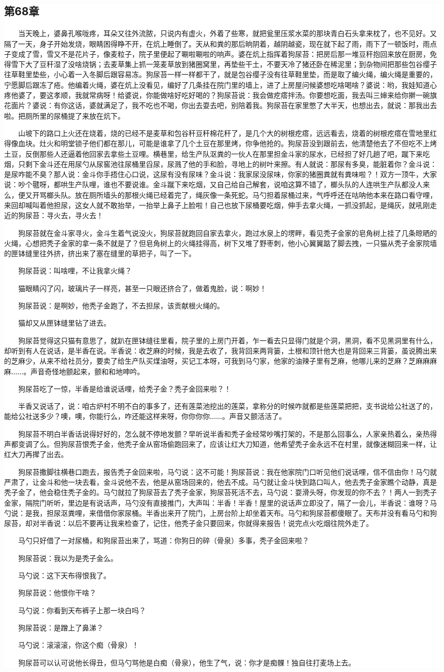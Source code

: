   

## 第68章

　　当天晚上，婆鼻孔喉咙疼，耳朵又往外流脓，只说内有虚火，外着了些寒，就把瓮里压浆水菜的那块青白石头拿来枕了，也不见好。又隔了一天，身子开始发烧，眼睛困得睁不开，在炕上睡倒了。天从和粪的那后晌阴着，越阴越瓷，现在就下起了雨，雨下了一顿饭时，雨点子变成了雪，雪又不是花片子，像麦粒子，院子里便起了唰啦唰啦的响声。婆在炕上指挥着狗尿苔：把房后那一堆豆秆抱回来放在厨房，免得雪下大了豆秆湿了没啥烧锅；去麦草集上抓一笼麦草放到猪圈窝里，再垫些干土，不要天冷了猪还卧在稀泥里；到杂物间把那些包谷缨子往草鞋里垫些，小心着一入冬脚后跟容易冻。狗尿苔一样一样都干了，就是包谷缨子没有往草鞋里垫，而是取了编火绳，编火绳是重要的，宁愿脚后跟冻了疮。他编着火绳，婆在炕上没看见，编好了几条挂在院门里的墙上，进了上房屋问候婆想吃啥喝啥？婆说：哟，我娃知道心疼他婆了，要这孝顺，我就常病呀！给婆说，你能做啥好吃好喝的？狗尿苔说：我会做疙瘩拌汤。你要想吃面，我去叫三婶来给你擀一碗旗花面片？婆说：有你这话，婆就满足了，我不吃也不喝，你出去耍去吧，别陪着我。狗尿苔在家里憋了大半天，也想出去，就说：那我出去啦。把厕所里的尿桶提了来放在炕下。

　　山坡下的路口上火还在烧着，烧的已经不是麦草和包谷秆豆秆棉花秆了，是几个大的树根疙瘩，远远看去，烧着的树根疙瘩在雪地里红得像血块。灶火和明堂锁子他们都在那儿，可能是谁拿了几个土豆在那里烤，你争他抢的。狗尿苔没到跟前去，他清楚他去了不但吃不上烤土豆，反倒那些人还逼着他回家去拿些土豆哩。横巷里，给生产队沤粪的一伙人在那里担金斗家的尿水，已经担了好几趟了吧，蹴下来吃烟，只剩下金斗还在用尿勺从尿窖池往尿桶里舀尿，尿溅了他的手和脸，寻地上的树叶来擦。有人就说：那尿有多臭，能脏着你？金斗说：是尿咋能不臭？那人说：金斗你手捂住心口说，这尿有没有尿味？金斗说：我家尿没尿味，你家的猪圈粪就有粪味啦？！双方一顶牛，大家说：吵个毽呀，都哄生产队哩，谁也不要说谁。金斗蹴下来吃烟，又自己给自己解套，说咱这算不错了，榔头队的人连哄生产队都没人来么，便又开骂榔头队。放在厕所墙头的那根火绳已经着完了，绳灰像一条死蛇。马勺担着尿桶过来，气呼呼还在咕呐他本来在路口看守哩，来回却喊叫着他担尿，这女人就不敢抬举，一抬举上鼻子上脸啦！自己也放下尿桶要吃烟，伸手去拿火绳，一抓没抓起，是绳灰，就吼刚走近的狗尿苔：寻火去，寻火去！

　　狗尿苔就在金斗家寻火，金斗生着气说没火，狗尿苔就跑回自家去拿火，跑过水泉上的塄畔，看见秃子金家的皂角树上挂了几条晾晒的火绳，心想把秃子金家的拿一条不就是了？但皂角树上的火绳挂得高，树下又堆了野枣刺，他小心翼翼踮了脚去拽，一只猫从秃子金家院墙的匣钵缝里往外挤，挤出来了塞在缝里的草把子，叫了一下。

　　狗尿苔说：叫啥哩，不让我拿火绳？

　　猫眼睛闪了闪，玻璃片子一样亮，甚至一只眼还挤合了，做着鬼脸，说：啊妙！

　　狗尿苔说：是啊妙，他秃子金跑了，不去担尿，该贡献根火绳的。

　　猫却又从匣钵缝里钻了进去。

　　狗尿苔觉得这只猫有意思了，就趴在匣钵缝往里看，院子里的上房门开着，乍一看去只显得门就是个洞，黑洞，看不见黑洞里有什么，却听到有人在说话，是半香在说。半香说：收芝麻的时候，我是去收了，我背回来两背篓，土根和顶针他大也是背回来三背篓，虽说腾出来的芝麻少，从来不给社员分，要卖了给生产队买煤油呀，买记工本呀，可我到马勺家，他家的油辣子里有芝麻，他哪儿来的芝麻？芝麻麻麻麻……。声音奇怪地颤起来，颤和和地呻吟。

　　狗尿苔吃了一惊，半香是给谁说话哩，给秃子金？秃子金回来啦？！

　　半香又说话了，说：咱古炉村不明不白的事多了，还有莲菜池挖出的莲菜，拿称分的时候咋就都是些莲菜把把，支书说给公社送了的，能给公社送多少？噢，噢，你能行么，咋还能这样来呀，你你你你……。声音又颤活活了。

　　狗尿苔不明白半香话说得好好的，怎么就不停地发颤？早听说半香和秃子金经常吵嘴打架的，不是那么回事么，人家亲热着么，亲热得声都变调了么。但狗尿苔恨秃子金，他秃子金从窑场偷跑回来了，应该让红大刀知道，他希望秃子金永远不在村里，就像迷糊回来一样，让红大刀再撵了出去。

　　狗尿苔撒脚往横巷口跑去，报告秃子金回来啦，马勺说：这不可能！狗尿苔说：我在他家院门口听见他们说话哩，信不信由你！马勺就严肃了，让金斗和他一块去看，金斗说他不去，他是从窑场回来的，他去不成。马勺就让金斗快到路口叫人，他去秃子金家瞧个动静，真是秃子金了，他会稳住秃子金的。马勺就拉了狗尿苔去了秃子金家，狗尿苔死活不去，马勺说：耍滑头呀，你发现的你不去？！两人一到秃子金家，隔院门听听，里边是有说话声，马勺没有直接推门，大声叫：半香！半香！屋里的说话声立即没了，隔了一会儿，半香说：谁呀？马勺说：是我，担尿沤粪哩，来借借你家尿桶。半香出来开了院门，上房台阶上却坐着天布。马勺和狗尿苔都傻眼了。天布并没有看马勺和狗尿苔，却对半香说：以后不要再让我来检查了，记住，他秃子金只要回来，你就得来报告！说完点火吃烟往院外走了。

　　马勺只好借了一对尿桶，和狗尿苔出来了，骂道：你狗日的碎（骨泉）多事，秃子金回来啦？

　　狗尿苔说：我以为是秃子金么。

　　马勺说：这下天布得恨我了。

　　狗尿苔说：他恨你干啥？

　　马勺说：你看到天布裤子上那一块白吗？

　　狗尿苔说：是蹭上了鼻涕？

　　马勺说：滚滚滚，你这个痴（骨泉）！

　　狗尿苔可以认可说他长得丑，但马勺骂他是白痴（骨泉），他生了气，说：你才是痴髁！独自往打麦场上去。
